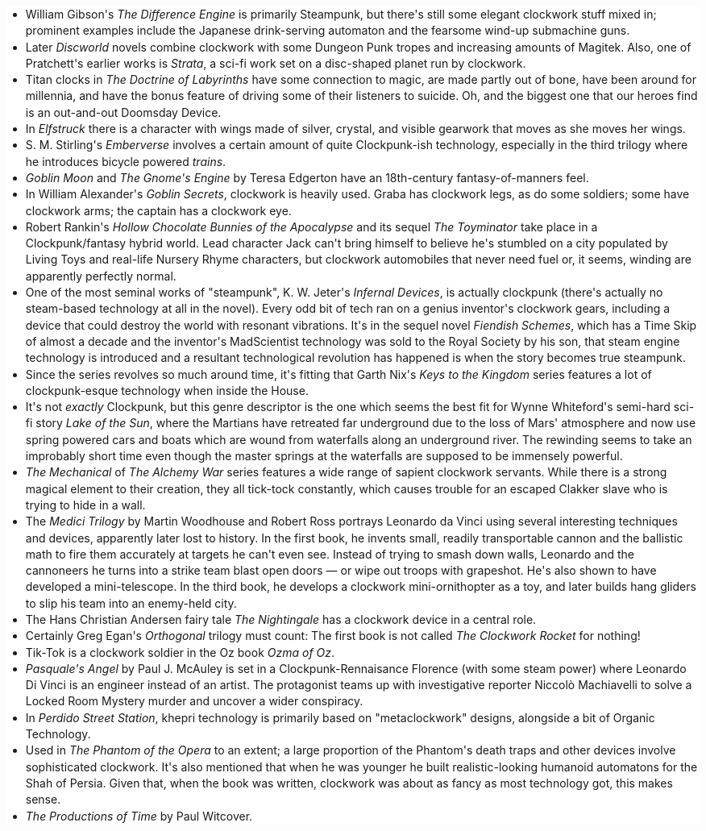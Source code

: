 -   William Gibson's _The Difference Engine_ is primarily Steampunk, but there's still some elegant clockwork stuff mixed in; prominent examples include the Japanese drink-serving automaton and the fearsome wind-up submachine guns.
-   Later _Discworld_ novels combine clockwork with some Dungeon Punk tropes and increasing amounts of Magitek. Also, one of Pratchett's earlier works is _Strata_, a sci-fi work set on a disc-shaped planet run by clockwork.
-   Titan clocks in _The Doctrine of Labyrinths_ have some connection to magic, are made partly out of bone, have been around for millennia, and have the bonus feature of driving some of their listeners to suicide. Oh, and the biggest one that our heroes find is an out-and-out Doomsday Device.
-   In _Elfstruck_ there is a character with wings made of silver, crystal, and visible gearwork that moves as she moves her wings.
-   S. M. Stirling's _Emberverse_ involves a certain amount of quite Clockpunk-ish technology, especially in the third trilogy where he introduces bicycle powered _trains_.
-   _Goblin Moon_ and _The Gnome's Engine_ by Teresa Edgerton have an 18th-century fantasy-of-manners feel.
-   In William Alexander's _Goblin Secrets_, clockwork is heavily used. Graba has clockwork legs, as do some soldiers; some have clockwork arms; the captain has a clockwork eye.
-   Robert Rankin's _Hollow Chocolate Bunnies of the Apocalypse_ and its sequel _The Toyminator_ take place in a Clockpunk/fantasy hybrid world. Lead character Jack can't bring himself to believe he's stumbled on a city populated by Living Toys and real-life Nursery Rhyme characters, but clockwork automobiles that never need fuel or, it seems, winding are apparently perfectly normal.
-   One of the most seminal works of "steampunk", K. W. Jeter's _Infernal Devices_, is actually clockpunk (there's actually no steam-based technology at all in the novel). Every odd bit of tech ran on a genius inventor's clockwork gears, including a device that could destroy the world with resonant vibrations. It's in the sequel novel _Fiendish Schemes_, which has a Time Skip of almost a decade and the inventor's MadScientist technology was sold to the Royal Society by his son, that steam engine technology is introduced and a resultant technological revolution has happened is when the story becomes true steampunk.
-   Since the series revolves so much around time, it's fitting that Garth Nix's _Keys to the Kingdom_ series features a lot of clockpunk-esque technology when inside the House.
-   It's not _exactly_ Clockpunk, but this genre descriptor is the one which seems the best fit for Wynne Whiteford's semi-hard sci-fi story _Lake of the Sun_, where the Martians have retreated far underground due to the loss of Mars' atmosphere and now use spring powered cars and boats which are wound from waterfalls along an underground river. The rewinding seems to take an improbably short time even though the master springs at the waterfalls are supposed to be immensely powerful.
-   _The Mechanical_ of _The Alchemy War_ series features a wide range of sapient clockwork servants. While there is a strong magical element to their creation, they all tick-tock constantly, which causes trouble for an escaped Clakker slave who is trying to hide in a wall.
-   The _Medici Trilogy_ by Martin Woodhouse and Robert Ross portrays Leonardo da Vinci using several interesting techniques and devices, apparently later lost to history. In the first book, he invents small, readily transportable cannon and the ballistic math to fire them accurately at targets he can't even see. Instead of trying to smash down walls, Leonardo and the cannoneers he turns into a strike team blast open doors — or wipe out troops with grapeshot. He's also shown to have developed a mini-telescope. In the third book, he develops a clockwork mini-ornithopter as a toy, and later builds hang gliders to slip his team into an enemy-held city.
-   The Hans Christian Andersen fairy tale _The Nightingale_ has a clockwork device in a central role.
-   Certainly Greg Egan's _Orthogonal_ trilogy must count: The first book is not called _The Clockwork Rocket_ for nothing!
-   Tik-Tok is a clockwork soldier in the Oz book _Ozma of Oz_.
-   _Pasquale's Angel_ by Paul J. McAuley is set in a Clockpunk-Rennaisance Florence (with some steam power) where Leonardo Di Vinci is an engineer instead of an artist. The protagonist teams up with investigative reporter Niccolò Machiavelli to solve a Locked Room Mystery murder and uncover a wider conspiracy.
-   In _Perdido Street Station_, khepri technology is primarily based on "metaclockwork" designs, alongside a bit of Organic Technology.
-   Used in _The Phantom of the Opera_ to an extent; a large proportion of the Phantom's death traps and other devices involve sophisticated clockwork. It's also mentioned that when he was younger he built realistic-looking humanoid automatons for the Shah of Persia. Given that, when the book was written, clockwork was about as fancy as most technology got, this makes sense.
-   _The Productions of Time_ by Paul Witcover.